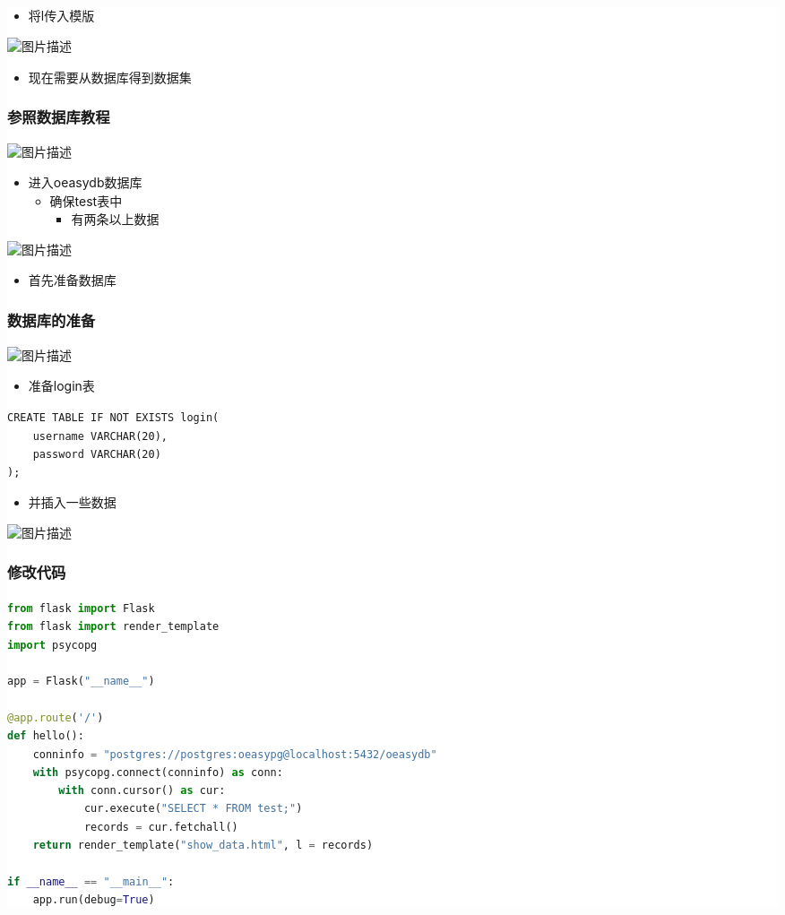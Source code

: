 - 将l传入模版

![图片描述](https://doc.shiyanlou.com/courses/uid1190679-20230206-1675690286340)

- 现在需要从数据库得到数据集

### 参照数据库教程

![图片描述](https://doc.shiyanlou.com/courses/uid1190679-20230123-1674446918471)

- 进入oeasydb数据库
	- 确保test表中
		- 有两条以上数据

![图片描述](https://doc.shiyanlou.com/courses/uid1190679-20230123-1674447138493)

- 首先准备数据库

### 数据库的准备

![图片描述](https://doc.shiyanlou.com/courses/uid1190679-20230123-1674464596177)

- 准备login表

```
CREATE TABLE IF NOT EXISTS login(
	username VARCHAR(20),
	password VARCHAR(20)
);
```

- 并插入一些数据

![图片描述](https://doc.shiyanlou.com/courses/uid1190679-20230123-1674469696092)

### 修改代码

```python
from flask import Flask
from flask import render_template
import psycopg

app = Flask("__name__")

@app.route('/')
def hello():
    conninfo = "postgres://postgres:oeasypg@localhost:5432/oeasydb"
    with psycopg.connect(conninfo) as conn:
        with conn.cursor() as cur:
            cur.execute("SELECT * FROM test;")
            records = cur.fetchall()
    return render_template("show_data.html", l = records)

if __name__ == "__main__":
    app.run(debug=True)
```
